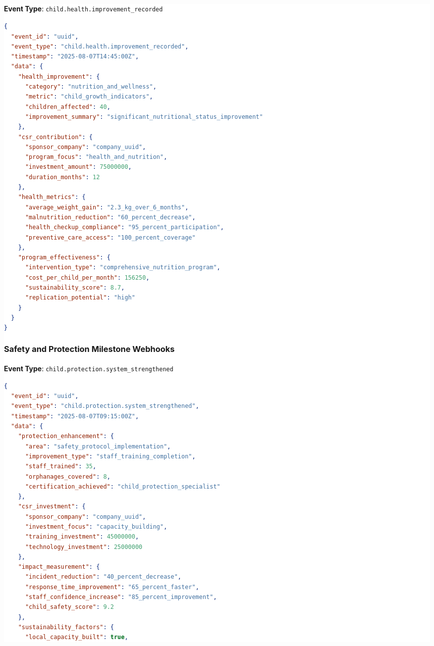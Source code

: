 **Event Type**: `child.health.improvement_recorded`
```json
{
  "event_id": "uuid",
  "event_type": "child.health.improvement_recorded",
  "timestamp": "2025-08-07T14:45:00Z",
  "data": {
    "health_improvement": {
      "category": "nutrition_and_wellness",
      "metric": "child_growth_indicators",
      "children_affected": 40,
      "improvement_summary": "significant_nutritional_status_improvement"
    },
    "csr_contribution": {
      "sponsor_company": "company_uuid",
      "program_focus": "health_and_nutrition",
      "investment_amount": 75000000,
      "duration_months": 12
    },
    "health_metrics": {
      "average_weight_gain": "2.3_kg_over_6_months",
      "malnutrition_reduction": "60_percent_decrease",
      "health_checkup_compliance": "95_percent_participation",
      "preventive_care_access": "100_percent_coverage"
    },
    "program_effectiveness": {
      "intervention_type": "comprehensive_nutrition_program",
      "cost_per_child_per_month": 156250,
      "sustainability_score": 8.7,
      "replication_potential": "high"
    }
  }
}
```

### Safety and Protection Milestone Webhooks
**Event Type**: `child.protection.system_strengthened`
```json
{
  "event_id": "uuid",
  "event_type": "child.protection.system_strengthened",
  "timestamp": "2025-08-07T09:15:00Z",
  "data": {
    "protection_enhancement": {
      "area": "safety_protocol_implementation",
      "improvement_type": "staff_training_completion",
      "staff_trained": 35,
      "orphanages_covered": 8,
      "certification_achieved": "child_protection_specialist"
    },
    "csr_investment": {
      "sponsor_company": "company_uuid",
      "investment_focus": "capacity_building",
      "training_investment": 45000000,
      "technology_investment": 25000000
    },
    "impact_measurement": {
      "incident_reduction": "40_percent_decrease",
      "response_time_improvement": "65_percent_faster",
      "staff_confidence_increase": "85_percent_improvement",
      "child_safety_score": 9.2
    },
    "sustainability_factors": {
      "local_capacity_built": true,
```